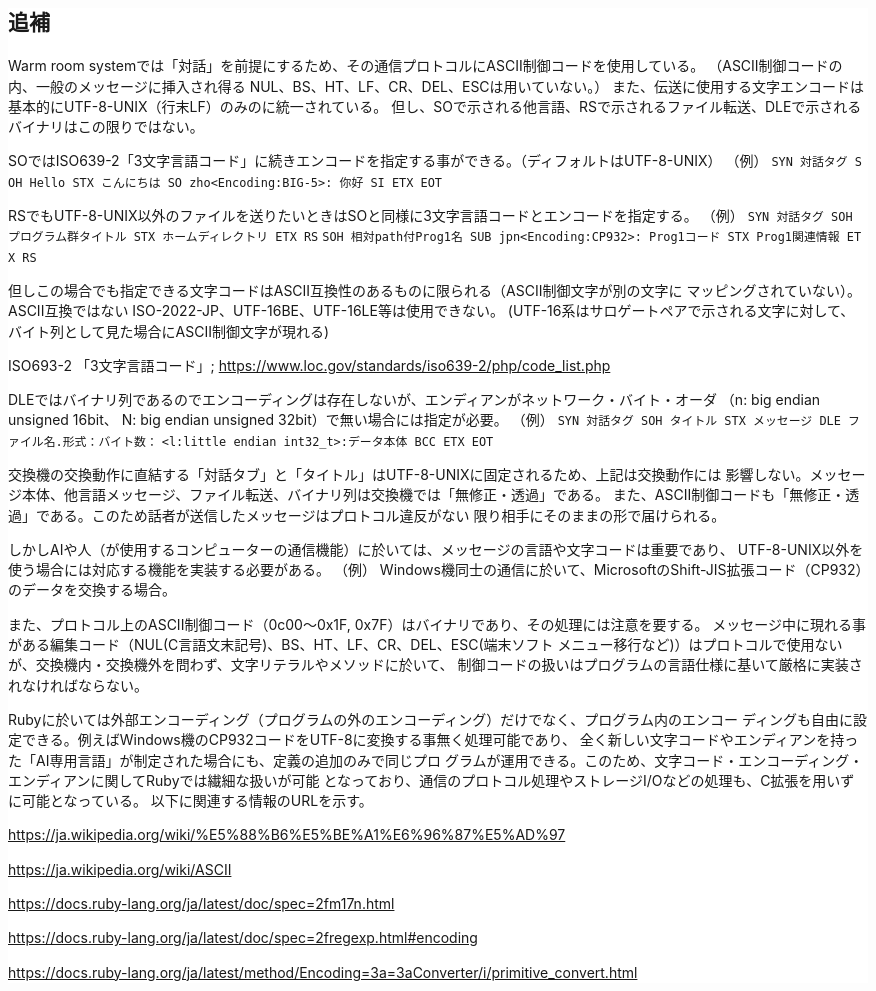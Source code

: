 ## 追補
Warm room systemでは「対話」を前提にするため、その通信プロトコルにASCII制御コードを使用している。
（ASCII制御コードの内、一般のメッセージに挿入され得る NUL、BS、HT、LF、CR、DEL、ESCは用いていない。）
また、伝送に使用する文字エンコードは基本的にUTF-8-UNIX（行末LF）のみのに統一されている。
但し、SOで示される他言語、RSで示されるファイル転送、DLEで示されるバイナリはこの限りではない。

SOではISO639-2「3文字言語コード」に続きエンコードを指定する事ができる。（ディフォルトはUTF-8-UNIX）
（例）  `SYN 対話タグ SOH Hello STX こんにちは SO zho<Encoding:BIG-5>: 你好 SI ETX EOT`

RSでもUTF-8-UNIX以外のファイルを送りたいときはSOと同様に3文字言語コードとエンコードを指定する。
（例）  `SYN 対話タグ SOH プログラム群タイトル STX ホームディレクトリ ETX RS`
       `SOH 相対path付Prog1名 SUB jpn<Encoding:CP932>: Prog1コード STX Prog1関連情報 ETX RS`

但しこの場合でも指定できる文字コードはASCII互換性のあるものに限られる（ASCII制御文字が別の文字に
マッピングされていない）。ASCII互換ではない ISO-2022-JP、UTF-16BE、UTF-16LE等は使用できない。
(UTF-16系はサロゲートペアで示される文字に対して、バイト列として見た場合にASCII制御文字が現れる)

ISO693-2 「3文字言語コード」;
https://www.loc.gov/standards/iso639-2/php/code_list.php


DLEではバイナリ列であるのでエンコーディングは存在しないが、エンディアンがネットワーク・バイト・オーダ
（n: big endian unsigned 16bit、 N: big endian unsigned 32bit）で無い場合には指定が必要。
（例） `SYN 対話タグ SOH タイトル STX メッセージ DLE ファイル名.形式：バイト数：`
       `<l:little endian int32_t>:データ本体 BCC ETX EOT`


交換機の交換動作に直結する「対話タブ」と「タイトル」はUTF-8-UNIXに固定されるため、上記は交換動作には
影響しない。メッセージ本体、他言語メッセージ、ファイル転送、バイナリ列は交換機では「無修正・透過」である。
また、ASCII制御コードも「無修正・透過」である。このため話者が送信したメッセージはプロトコル違反がない
限り相手にそのままの形で届けられる。

しかしAIや人（が使用するコンピューターの通信機能）に於いては、メッセージの言語や文字コードは重要であり、
UTF-8-UNIX以外を使う場合には対応する機能を実装する必要がある。
（例） Windows機同士の通信に於いて、MicrosoftのShift-JIS拡張コード（CP932）のデータを交換する場合。

また、プロトコル上のASCII制御コード（0c00～0x1F, 0x7F）はバイナリであり、その処理には注意を要する。
メッセージ中に現れる事がある編集コード（NUL(C言語文末記号)、BS、HT、LF、CR、DEL、ESC(端末ソフト
メニュー移行など)）はプロトコルで使用ないが、交換機内・交換機外を問わず、文字リテラルやメソッドに於いて、
制御コードの扱いはプログラムの言語仕様に基いて厳格に実装されなければならない。

Rubyに於いては外部エンコーディング（プログラムの外のエンコーディング）だけでなく、プログラム内のエンコー
ディングも自由に設定できる。例えばWindows機のCP932コードをUTF-8に変換する事無く処理可能であり、
全く新しい文字コードやエンディアンを持った「AI専用言語」が制定された場合にも、定義の追加のみで同じプロ
グラムが運用できる。このため、文字コード・エンコーディング・エンディアンに関してRubyでは繊細な扱いが可能
となっており、通信のプロトコル処理やストレージI/Oなどの処理も、C拡張を用いずに可能となっている。
以下に関連する情報のURLを示す。

https://ja.wikipedia.org/wiki/%E5%88%B6%E5%BE%A1%E6%96%87%E5%AD%97

https://ja.wikipedia.org/wiki/ASCII

https://docs.ruby-lang.org/ja/latest/doc/spec=2fm17n.html

https://docs.ruby-lang.org/ja/latest/doc/spec=2fregexp.html#encoding

https://docs.ruby-lang.org/ja/latest/method/Encoding=3a=3aConverter/i/primitive_convert.html
